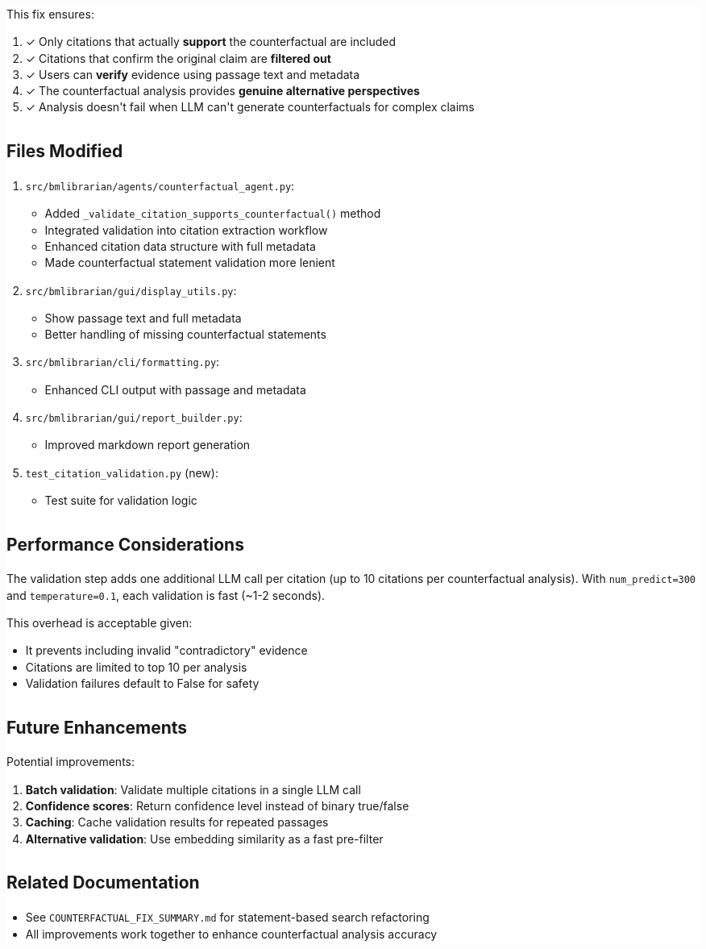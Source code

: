 This fix ensures:
1. ✓ Only citations that actually **support** the counterfactual are included
2. ✓ Citations that confirm the original claim are **filtered out**
3. ✓ Users can **verify** evidence using passage text and metadata
4. ✓ The counterfactual analysis provides **genuine alternative perspectives**
5. ✓ Analysis doesn't fail when LLM can't generate counterfactuals for complex claims

## Files Modified

1. `src/bmlibrarian/agents/counterfactual_agent.py`:
   - Added `_validate_citation_supports_counterfactual()` method
   - Integrated validation into citation extraction workflow
   - Enhanced citation data structure with full metadata
   - Made counterfactual statement validation more lenient

2. `src/bmlibrarian/gui/display_utils.py`:
   - Show passage text and full metadata
   - Better handling of missing counterfactual statements

3. `src/bmlibrarian/cli/formatting.py`:
   - Enhanced CLI output with passage and metadata

4. `src/bmlibrarian/gui/report_builder.py`:
   - Improved markdown report generation

5. `test_citation_validation.py` (new):
   - Test suite for validation logic

## Performance Considerations

The validation step adds one additional LLM call per citation (up to 10 citations per counterfactual analysis). With `num_predict=300` and `temperature=0.1`, each validation is fast (~1-2 seconds).

This overhead is acceptable given:
- It prevents including invalid "contradictory" evidence
- Citations are limited to top 10 per analysis
- Validation failures default to False for safety

## Future Enhancements

Potential improvements:
1. **Batch validation**: Validate multiple citations in a single LLM call
2. **Confidence scores**: Return confidence level instead of binary true/false
3. **Caching**: Cache validation results for repeated passages
4. **Alternative validation**: Use embedding similarity as a fast pre-filter

## Related Documentation

- See `COUNTERFACTUAL_FIX_SUMMARY.md` for statement-based search refactoring
- All improvements work together to enhance counterfactual analysis accuracy
